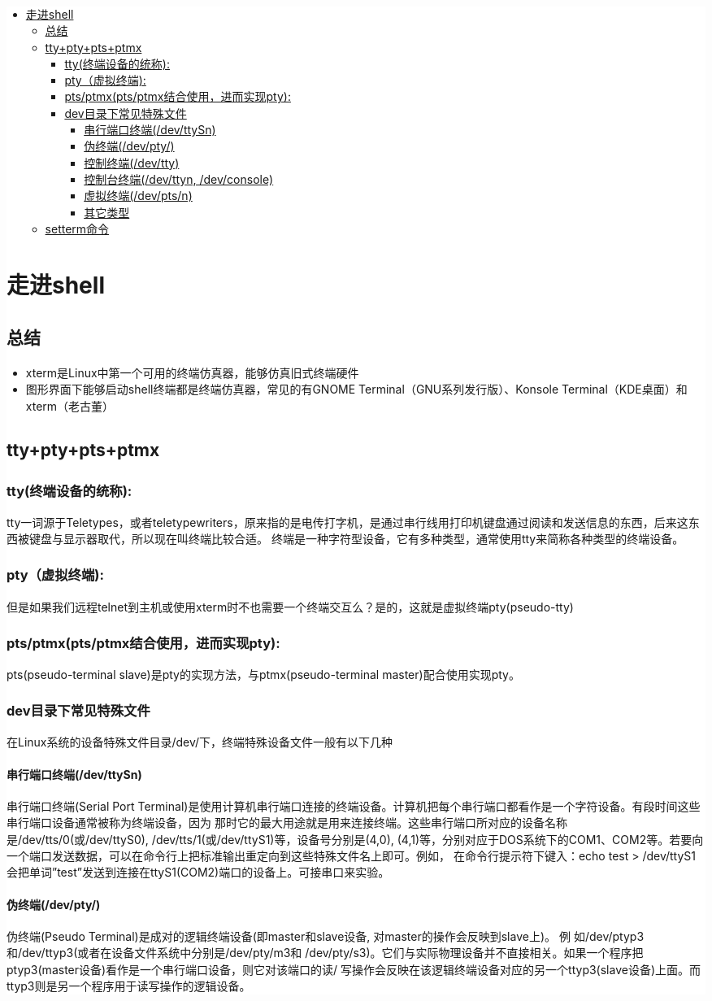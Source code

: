

- [走进shell](#走进shell)   
   - [总结](#总结)   
   - [tty+pty+pts+ptmx](#ttyptyptsptmx)   
      - [tty(终端设备的统称):](#tty终端设备的统称)   
      - [pty（虚拟终端):](#pty（虚拟终端)   
      - [pts/ptmx(pts/ptmx结合使用，进而实现pty):](#ptsptmxptsptmx结合使用，进而实现pty)   
      - [dev目录下常见特殊文件](#dev目录下常见特殊文件)   
         - [串行端口终端(/dev/ttySn)](#串行端口终端devttysn)   
         - [伪终端(/dev/pty/)](#伪终端devpty)   
         - [控制终端(/dev/tty)](#控制终端devtty)   
         - [控制台终端(/dev/ttyn, /dev/console)](#控制台终端devttyn-devconsole)   
         - [虚拟终端(/dev/pts/n)](#虚拟终端devptsn)   
         - [其它类型](#其它类型)   
   - [setterm命令](#setterm命令)   


# 走进shell

## 总结

* xterm是Linux中第一个可用的终端仿真器，能够仿真旧式终端硬件
* 图形界面下能够启动shell终端都是终端仿真器，常见的有GNOME Terminal（GNU系列发行版）、Konsole Terminal（KDE桌面）和xterm（老古董）

## tty+pty+pts+ptmx

### tty(终端设备的统称):
tty一词源于Teletypes，或者teletypewriters，原来指的是电传打字机，是通过串行线用打印机键盘通过阅读和发送信息的东西，后来这东西被键盘与显示器取代，所以现在叫终端比较合适。
终端是一种字符型设备，它有多种类型，通常使用tty来简称各种类型的终端设备。

### pty（虚拟终端):
但是如果我们远程telnet到主机或使用xterm时不也需要一个终端交互么？是的，这就是虚拟终端pty(pseudo-tty)

### pts/ptmx(pts/ptmx结合使用，进而实现pty):
pts(pseudo-terminal slave)是pty的实现方法，与ptmx(pseudo-terminal master)配合使用实现pty。

### dev目录下常见特殊文件

在Linux系统的设备特殊文件目录/dev/下，终端特殊设备文件一般有以下几种

#### 串行端口终端(/dev/ttySn)

串行端口终端(Serial Port Terminal)是使用计算机串行端口连接的终端设备。计算机把每个串行端口都看作是一个字符设备。有段时间这些串行端口设备通常被称为终端设备，因为 那时它的最大用途就是用来连接终端。这些串行端口所对应的设备名称是/dev/tts/0(或/dev/ttyS0), /dev/tts/1(或/dev/ttyS1)等，设备号分别是(4,0), (4,1)等，分别对应于DOS系统下的COM1、COM2等。若要向一个端口发送数据，可以在命令行上把标准输出重定向到这些特殊文件名上即可。例如， 在命令行提示符下键入：echo test > /dev/ttyS1会把单词”test”发送到连接在ttyS1(COM2)端口的设备上。可接串口来实验。

#### 伪终端(/dev/pty/)

伪终端(Pseudo Terminal)是成对的逻辑终端设备(即master和slave设备, 对master的操作会反映到slave上)。
例 如/dev/ptyp3和/dev/ttyp3(或者在设备文件系统中分别是/dev/pty/m3和 /dev/pty/s3)。它们与实际物理设备并不直接相关。如果一个程序把ptyp3(master设备)看作是一个串行端口设备，则它对该端口的读/ 写操作会反映在该逻辑终端设备对应的另一个ttyp3(slave设备)上面。而ttyp3则是另一个程序用于读写操作的逻辑设备。
